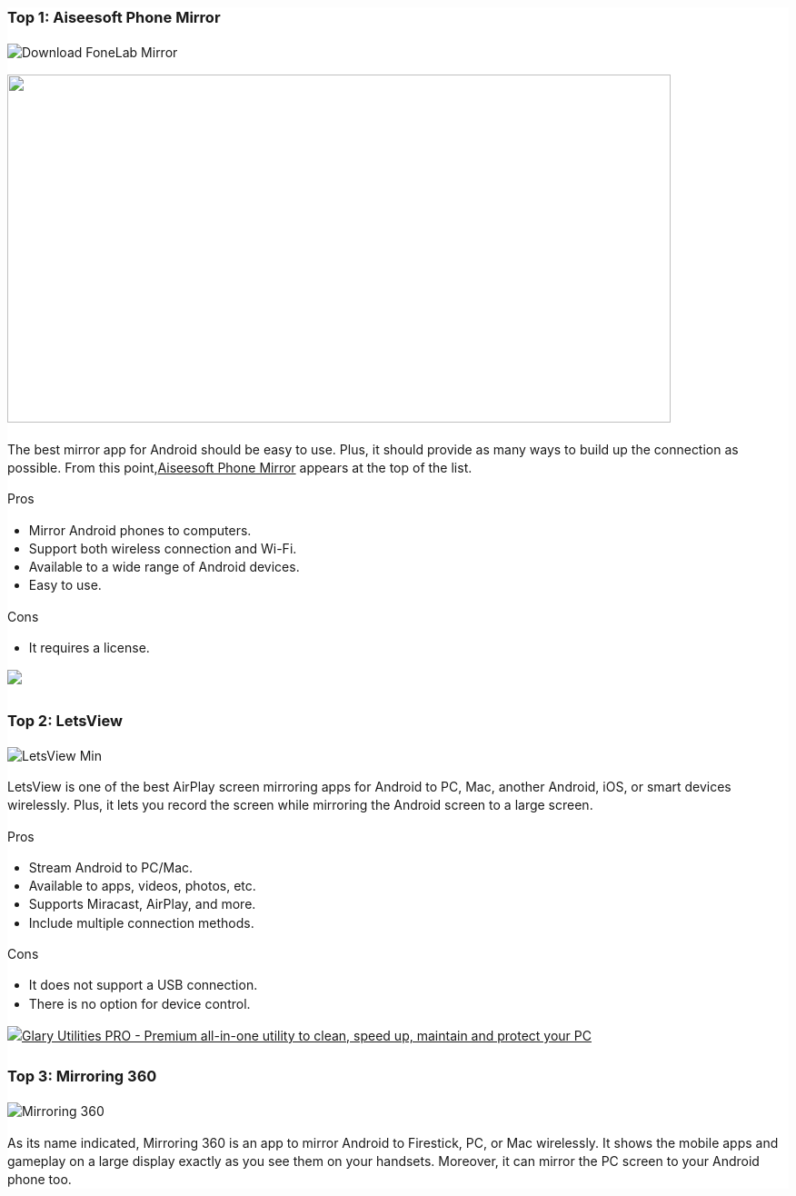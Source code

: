 ### Top 1: Aiseesoft Phone Mirror

![Download FoneLab Mirror](https://www.aiseesoft.com/images/phone-mirror/download-fonelab-mirror.jpg)

<a href="https://ship7com.pxf.io/c/5597632/1509856/17634" target="_top" id="1509856"><img src="//a.impactradius-go.com/display-ad/17634-1509856" border="0" alt="" width="730" height="383"/></a>


 The best mirror app for Android should be easy to use. Plus, it should provide as many ways to build up the connection as possible. From this point,[Aiseesoft Phone Mirror](https://tools.techidaily.com/aiseesoft/phone-mirror/) appears at the top of the list.

Pros

* Mirror Android phones to computers.
* Support both wireless connection and Wi-Fi.
* Available to a wide range of Android devices.
* Easy to use.

Cons

* It requires a license.


<a href="https://store.movavi.com/affiliate.php?ACCOUNT=MOVAVI&AFFILIATE=108875&PATH=https%3A%2F%2Fwww.movavi.com%3FAFFILIATE%3D108875%26RESOURCE%3DMovavi%2BVideo%2BEditor%2Bbox"><img src="https://mcusercontent.com/0885a03ded3d480dca9287f12/images/6d3207fd-9f15-4c21-f0ad-59c68e6a7e2a.png" border="0"></a>

### Top 2: LetsView

![LetsView Min](https://www.aiseesoft.com/images/resource/mirror-app-for-android/letsview-min.jpg)

 LetsView is one of the best AirPlay screen mirroring apps for Android to PC, Mac, another Android, iOS, or smart devices wirelessly. Plus, it lets you record the screen while mirroring the Android screen to a large screen.

Pros

* Stream Android to PC/Mac.
* Available to apps, videos, photos, etc.
* Supports Miracast, AirPlay, and more.
* Include multiple connection methods.

Cons

* It does not support a USB connection.
* There is no option for device control.


<a href="https://order.glarysoft.com/order/checkout.php?PRODS=4535075&QTY=1&AFFILIATE=108875&CART=1"><img src="https://secure.avangate.com/images/merchant/6734fa703f6633ab896eecbdfad8953a/products/GU-500_672.png" border="0">Glary Utilities PRO -  Premium all-in-one utility to clean, speed up, maintain and protect your PC</a>

### Top 3: Mirroring 360

![Mirroring 360](https://www.aiseesoft.com/images/resource/mirror-app-for-android/mirroring-360.jpg)

 As its name indicated, Mirroring 360 is an app to mirror Android to Firestick, PC, or Mac wirelessly. It shows the mobile apps and gameplay on a large display exactly as you see them on your handsets. Moreover, it can mirror the PC screen to your Android phone too.
